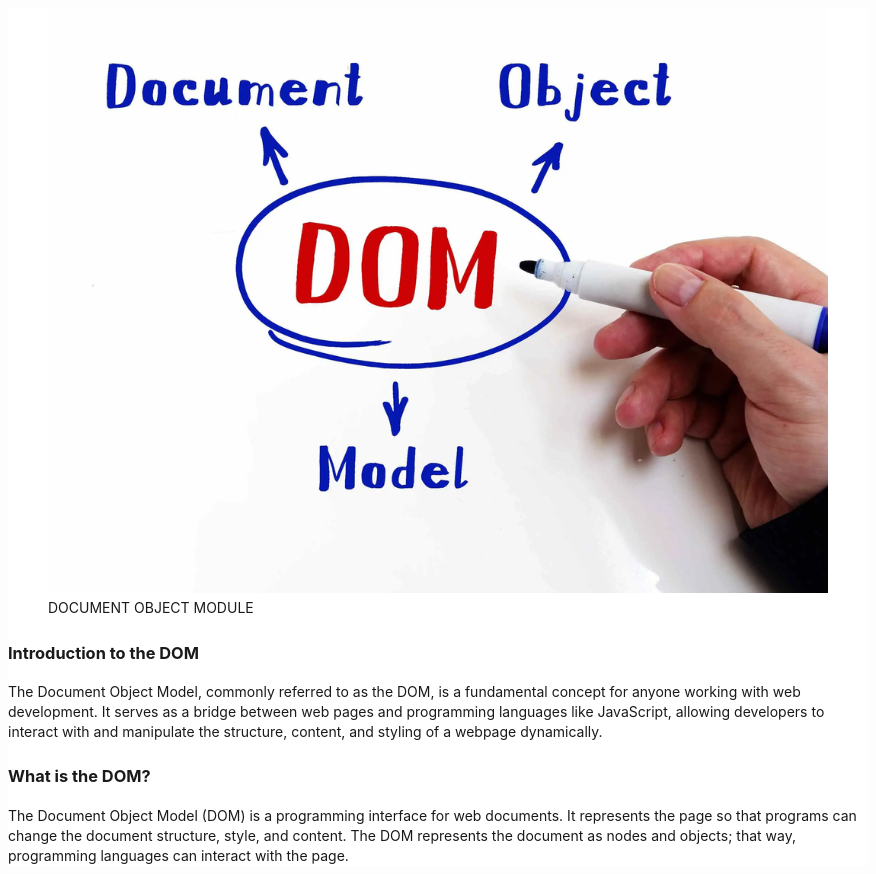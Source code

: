 
<figure>
    <img src="../images/Document-Object-Model.webp"
         alt="DOM">
    <figcaption>DOCUMENT OBJECT MODULE</figcaption>
</figure>

### Introduction to the DOM

The Document Object Model, commonly referred to as the DOM, is a fundamental concept for anyone working with web development. It serves as a bridge between web pages and programming languages like JavaScript, allowing developers to interact with and manipulate the structure, content, and styling of a webpage dynamically.

### What is the DOM?
The Document Object Model (DOM) is a programming interface for web documents. It represents the page so that programs can change the document structure, style, and content. The DOM represents the document as nodes and objects; that way, programming languages can interact with the page.
